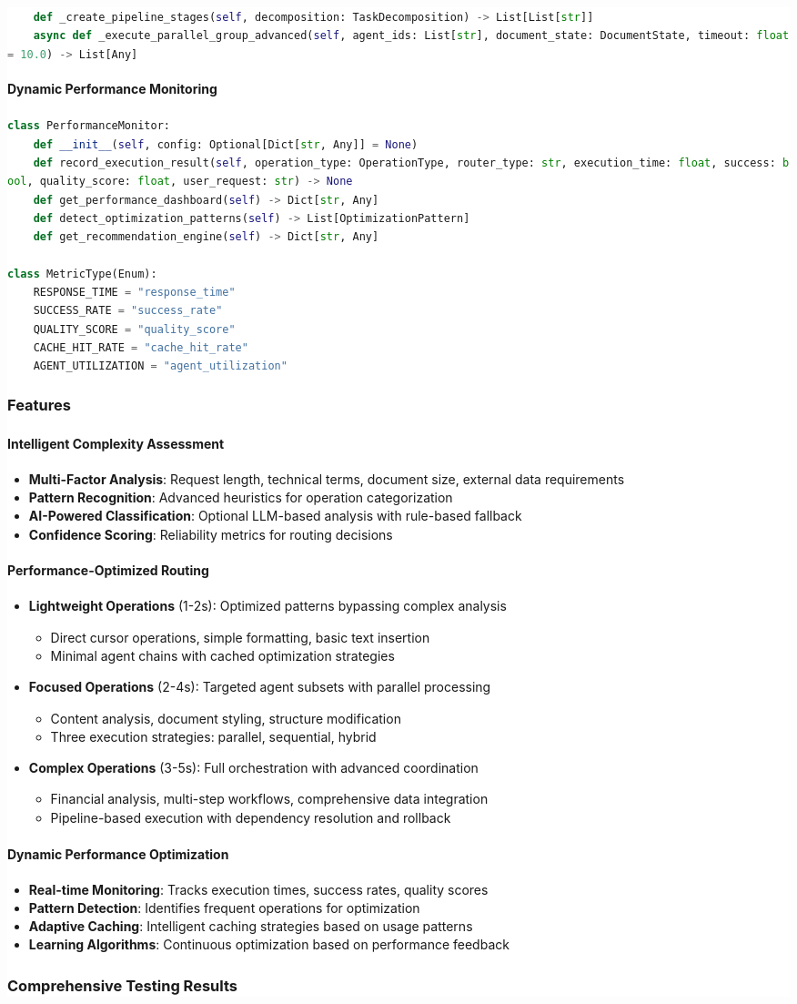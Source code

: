 ```python
    def _create_pipeline_stages(self, decomposition: TaskDecomposition) -> List[List[str]]
    async def _execute_parallel_group_advanced(self, agent_ids: List[str], document_state: DocumentState, timeout: float = 10.0) -> List[Any]
```

#### Dynamic Performance Monitoring
```python
class PerformanceMonitor:
    def __init__(self, config: Optional[Dict[str, Any]] = None)
    def record_execution_result(self, operation_type: OperationType, router_type: str, execution_time: float, success: bool, quality_score: float, user_request: str) -> None
    def get_performance_dashboard(self) -> Dict[str, Any]
    def detect_optimization_patterns(self) -> List[OptimizationPattern]
    def get_recommendation_engine(self) -> Dict[str, Any]

class MetricType(Enum):
    RESPONSE_TIME = "response_time"
    SUCCESS_RATE = "success_rate"
    QUALITY_SCORE = "quality_score"
    CACHE_HIT_RATE = "cache_hit_rate"
    AGENT_UTILIZATION = "agent_utilization"
```

### Features

#### Intelligent Complexity Assessment
- **Multi-Factor Analysis**: Request length, technical terms, document size, external data requirements
- **Pattern Recognition**: Advanced heuristics for operation categorization
- **AI-Powered Classification**: Optional LLM-based analysis with rule-based fallback
- **Confidence Scoring**: Reliability metrics for routing decisions

#### Performance-Optimized Routing
- **Lightweight Operations** (1-2s): Optimized patterns bypassing complex analysis
  - Direct cursor operations, simple formatting, basic text insertion
  - Minimal agent chains with cached optimization strategies
  
- **Focused Operations** (2-4s): Targeted agent subsets with parallel processing
  - Content analysis, document styling, structure modification
  - Three execution strategies: parallel, sequential, hybrid
  
- **Complex Operations** (3-5s): Full orchestration with advanced coordination
  - Financial analysis, multi-step workflows, comprehensive data integration
  - Pipeline-based execution with dependency resolution and rollback

#### Dynamic Performance Optimization
- **Real-time Monitoring**: Tracks execution times, success rates, quality scores
- **Pattern Detection**: Identifies frequent operations for optimization
- **Adaptive Caching**: Intelligent caching strategies based on usage patterns
- **Learning Algorithms**: Continuous optimization based on performance feedback

### Comprehensive Testing Results
